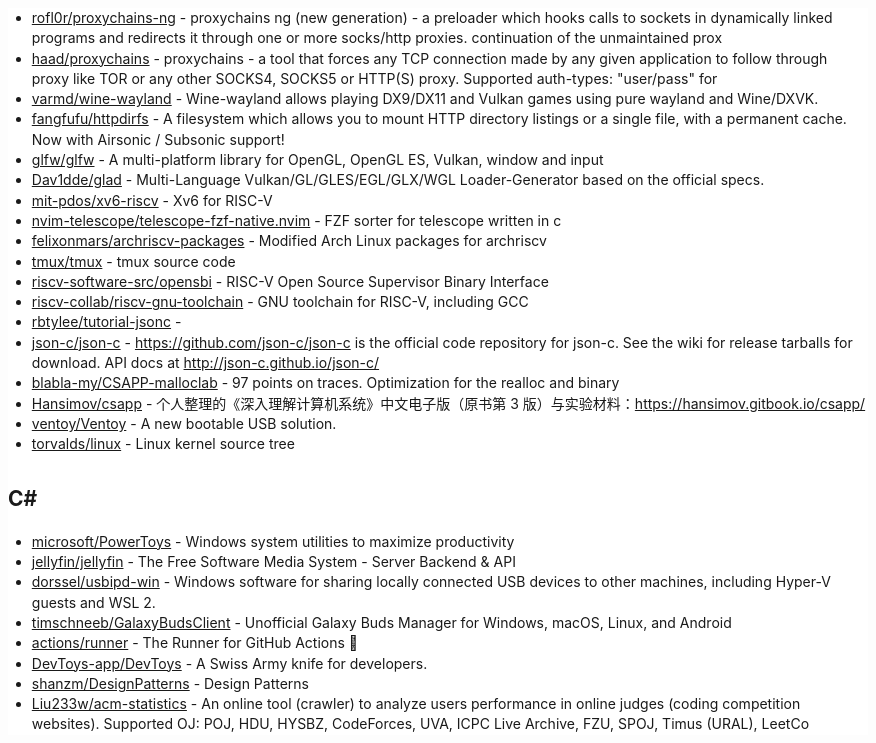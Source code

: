 - [rofl0r/proxychains-ng](https://github.com/rofl0r/proxychains-ng) - proxychains ng (new generation) - a preloader which hooks calls to sockets in dynamically linked programs and redirects it through one or more socks/http proxies. continuation of the unmaintained prox
- [haad/proxychains](https://github.com/haad/proxychains) - proxychains - a tool that forces any TCP connection made by any given application to follow through proxy like TOR or any other SOCKS4, SOCKS5 or HTTP(S) proxy.  Supported auth-types: "user/pass" for 
- [varmd/wine-wayland](https://github.com/varmd/wine-wayland) - Wine-wayland allows playing DX9/DX11 and Vulkan games using pure wayland and Wine/DXVK.
- [fangfufu/httpdirfs](https://github.com/fangfufu/httpdirfs) - A filesystem which allows you to mount HTTP directory listings or a single file, with a permanent cache. Now with Airsonic / Subsonic support!
- [glfw/glfw](https://github.com/glfw/glfw) - A multi-platform library for OpenGL, OpenGL ES, Vulkan, window and input
- [Dav1dde/glad](https://github.com/Dav1dde/glad) - Multi-Language Vulkan/GL/GLES/EGL/GLX/WGL Loader-Generator based on the official specs.
- [mit-pdos/xv6-riscv](https://github.com/mit-pdos/xv6-riscv) - Xv6 for RISC-V
- [nvim-telescope/telescope-fzf-native.nvim](https://github.com/nvim-telescope/telescope-fzf-native.nvim) - FZF sorter for telescope written in c
- [felixonmars/archriscv-packages](https://github.com/felixonmars/archriscv-packages) - Modified Arch Linux packages for archriscv
- [tmux/tmux](https://github.com/tmux/tmux) - tmux source code
- [riscv-software-src/opensbi](https://github.com/riscv-software-src/opensbi) - RISC-V Open Source Supervisor Binary Interface
- [riscv-collab/riscv-gnu-toolchain](https://github.com/riscv-collab/riscv-gnu-toolchain) - GNU toolchain for RISC-V, including GCC
- [rbtylee/tutorial-jsonc](https://github.com/rbtylee/tutorial-jsonc) - 
- [json-c/json-c](https://github.com/json-c/json-c) - https://github.com/json-c/json-c is the official code repository for json-c.  See the wiki for release tarballs for download.  API docs at http://json-c.github.io/json-c/
- [blabla-my/CSAPP-malloclab](https://github.com/blabla-my/CSAPP-malloclab) - 97 points on traces. Optimization for the realloc and binary
- [Hansimov/csapp](https://github.com/Hansimov/csapp) - 个人整理的《深入理解计算机系统》中文电子版（原书第 3 版）与实验材料：https://hansimov.gitbook.io/csapp/
- [ventoy/Ventoy](https://github.com/ventoy/Ventoy) - A new bootable USB solution.
- [torvalds/linux](https://github.com/torvalds/linux) - Linux kernel source tree

## C# # 

- [microsoft/PowerToys](https://github.com/microsoft/PowerToys) - Windows system utilities to maximize productivity
- [jellyfin/jellyfin](https://github.com/jellyfin/jellyfin) - The Free Software Media System - Server Backend & API
- [dorssel/usbipd-win](https://github.com/dorssel/usbipd-win) - Windows software for sharing locally connected USB devices to other machines, including Hyper-V guests and WSL 2.
- [timschneeb/GalaxyBudsClient](https://github.com/timschneeb/GalaxyBudsClient) - Unofficial Galaxy Buds Manager for Windows, macOS, Linux, and Android
- [actions/runner](https://github.com/actions/runner) - The Runner for GitHub Actions :rocket:
- [DevToys-app/DevToys](https://github.com/DevToys-app/DevToys) - A Swiss Army knife for developers.
- [shanzm/DesignPatterns](https://github.com/shanzm/DesignPatterns) - Design Patterns
- [Liu233w/acm-statistics](https://github.com/Liu233w/acm-statistics) - An online tool (crawler) to analyze users performance in online judges (coding competition websites). Supported OJ: POJ, HDU, HYSBZ, CodeForces, UVA, ICPC Live Archive, FZU, SPOJ, Timus (URAL), LeetCo
